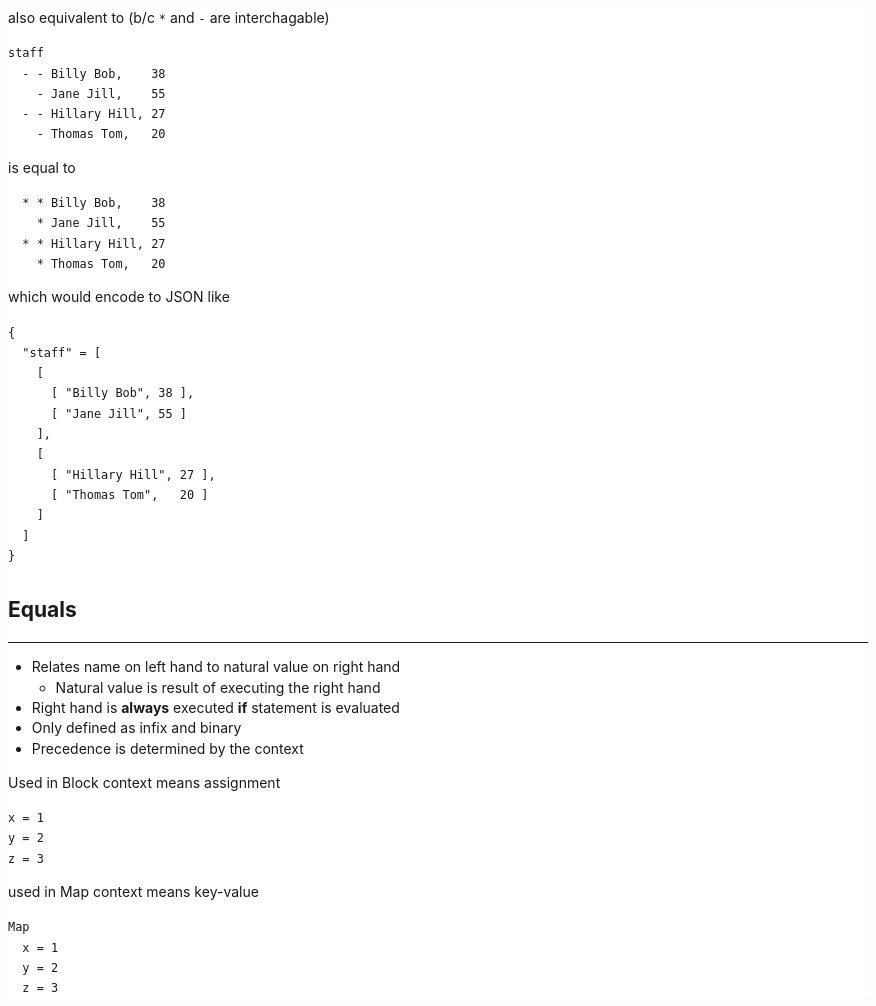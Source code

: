 also equivalent to (b/c `*` and `-` are interchagable)
```
staff
  - - Billy Bob,    38
    - Jane Jill,    55
  - - Hillary Hill, 27
    - Thomas Tom,   20
```

is equal to
```
  * * Billy Bob,    38
    * Jane Jill,    55
  * * Hillary Hill, 27
    * Thomas Tom,   20
```

which would encode to JSON like
```
{
  "staff" = [
    [
      [ "Billy Bob", 38 ],
      [ "Jane Jill", 55 ]
    ],
    [
      [ "Hillary Hill", 27 ],
      [ "Thomas Tom",   20 ]
    ]
  ]
}
```

## Equals
---
* Relates name on left hand to natural value on right hand
  * Natural value is result of executing the right hand
* Right hand is **always** executed **if** statement is evaluated
* Only defined as infix and binary
* Precedence is determined by the context

Used in Block context means assignment
```
x = 1
y = 2
z = 3
```

used in Map context means key-value
```
Map
  x = 1
  y = 2
  z = 3
```

